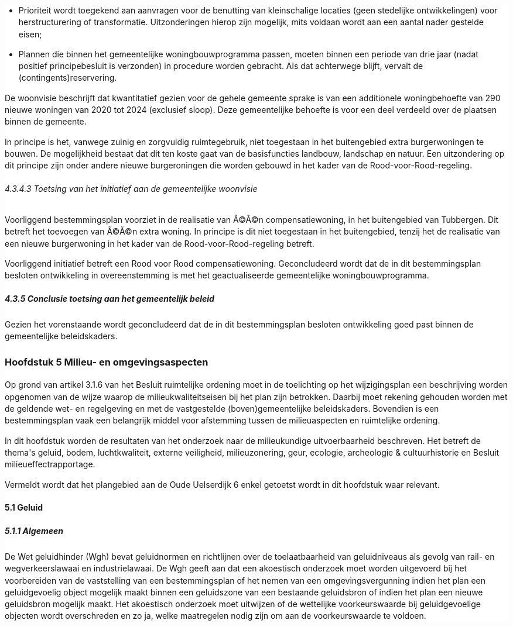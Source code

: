 * Prioriteit wordt toegekend aan aanvragen voor de benutting van kleinschalige locaties (geen stedelijke ontwikkelingen) voor herstructurering of transformatie. Uitzonderingen hierop zijn mogelijk, mits voldaan wordt aan een aantal nader gestelde eisen;

* Plannen die binnen het gemeentelijke woningbouwprogramma passen, moeten binnen een periode van drie jaar (nadat positief principebesluit is verzonden) in procedure worden gebracht. Als dat achterwege blijft, vervalt de (contingents)reservering.

De woonvisie beschrijft dat kwantitatief gezien voor de gehele gemeente sprake is van een additionele woningbehoefte van 290 nieuwe woningen van 2020 tot 2024 (exclusief sloop). Deze gemeentelijke behoefte is voor een deel verdeeld over de plaatsen binnen de gemeente.

In principe is het, vanwege zuinig en zorgvuldig ruimtegebruik, niet toegestaan in het buitengebied extra burgerwoningen te bouwen. De mogelijkheid bestaat dat dit ten koste gaat van de basisfuncties landbouw, landschap en natuur. Een uitzondering op dit principe zijn onder andere nieuwe burgeroningen die worden gebouwd in het kader van de Rood\-voor\-Rood\-regeling.

###### 4\.3\.4\.3 Toetsing van het initiatief aan de gemeentelijke woonvisie

Voorliggend bestemmingsplan voorziet in de realisatie van Ã©Ã©n compensatiewoning, in het buitengebied van Tubbergen. Dit betreft het toevoegen van Ã©Ã©n extra woning. In principe is dit niet toegestaan in het buitengebied, tenzij het de realisatie van een nieuwe burgerwoning in het kader van de Rood\-voor\-Rood\-regeling betreft.

Voorliggend initiatief betreft een Rood voor Rood compensatiewoning. Geconcludeerd wordt dat de in dit bestemmingsplan besloten ontwikkeling in overeenstemming is met het geactualiseerde gemeentelijke woningbouwprogramma.

##### 4\.3\.5 Conclusie toetsing aan het gemeentelijk beleid

Gezien het vorenstaande wordt geconcludeerd dat de in dit bestemmingsplan besloten ontwikkeling goed past binnen de gemeentelijke beleidskaders.

### Hoofdstuk 5 Milieu\- en omgevingsaspecten

Op grond van artikel 3\.1\.6 van het Besluit ruimtelijke ordening moet in de toelichting op het wijzigingsplan een beschrijving worden opgenomen van de wijze waarop de milieukwaliteitseisen bij het plan zijn betrokken. Daarbij moet rekening gehouden worden met de geldende wet\- en regelgeving en met de vastgestelde (boven)gemeentelijke beleidskaders. Bovendien is een bestemmingsplan vaak een belangrijk middel voor afstemming tussen de milieuaspecten en ruimtelijke ordening.

In dit hoofdstuk worden de resultaten van het onderzoek naar de milieukundige uitvoerbaarheid beschreven. Het betreft de thema's geluid, bodem, luchtkwaliteit, externe veiligheid, milieuzonering, geur, ecologie, archeologie \& cultuurhistorie en Besluit milieueffectrapportage.

Vermeldt wordt dat het plangebied aan de Oude Uelserdijk 6 enkel getoetst wordt in dit hoofdstuk waar relevant.

#### 5\.1 Geluid

##### 5\.1\.1 Algemeen

De Wet geluidhinder (Wgh) bevat geluidnormen en richtlijnen over de toelaatbaarheid van geluidniveaus als gevolg van rail\- en wegverkeerslawaai en industrielawaai. De Wgh geeft aan dat een akoestisch onderzoek moet worden uitgevoerd bij het voorbereiden van de vaststelling van een bestemmingsplan of het nemen van een omgevingsvergunning indien het plan een geluidgevoelig object mogelijk maakt binnen een geluidszone van een bestaande geluidsbron of indien het plan een nieuwe geluidsbron mogelijk maakt. Het akoestisch onderzoek moet uitwijzen of de wettelijke voorkeurswaarde bij geluidgevoelige objecten wordt overschreden en zo ja, welke maatregelen nodig zijn om aan de voorkeurswaarde te voldoen.
